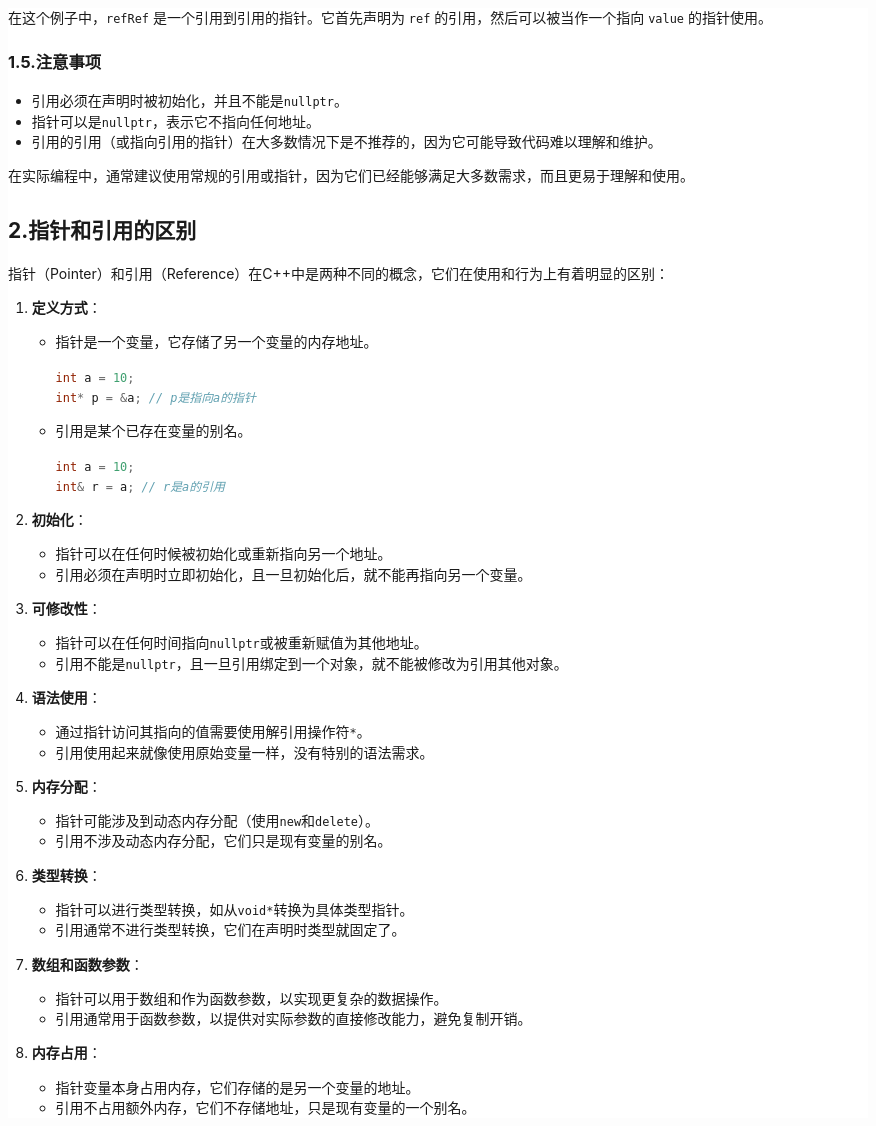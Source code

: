 在这个例子中，`refRef` 是一个引用到引用的指针。它首先声明为 `ref` 的引用，然后可以被当作一个指向 `value` 的指针使用。

### 1.5.注意事项

- 引用必须在声明时被初始化，并且不能是`nullptr`。
- 指针可以是`nullptr`，表示它不指向任何地址。
- 引用的引用（或指向引用的指针）在大多数情况下是不推荐的，因为它可能导致代码难以理解和维护。

在实际编程中，通常建议使用常规的引用或指针，因为它们已经能够满足大多数需求，而且更易于理解和使用。

## 2.指针和引用的区别

指针（Pointer）和引用（Reference）在C++中是两种不同的概念，它们在使用和行为上有着明显的区别：

1. **定义方式**：
   - 指针是一个变量，它存储了另一个变量的内存地址。
  
     ```cpp
     int a = 10;
     int* p = &a; // p是指向a的指针
     ```

   - 引用是某个已存在变量的别名。
  
     ```cpp
     int a = 10;
     int& r = a; // r是a的引用
     ```

2. **初始化**：
   - 指针可以在任何时候被初始化或重新指向另一个地址。
   - 引用必须在声明时立即初始化，且一旦初始化后，就不能再指向另一个变量。

3. **可修改性**：
   - 指针可以在任何时间指向`nullptr`或被重新赋值为其他地址。
   - 引用不能是`nullptr`，且一旦引用绑定到一个对象，就不能被修改为引用其他对象。

4. **语法使用**：
   - 通过指针访问其指向的值需要使用解引用操作符`*`。
   - 引用使用起来就像使用原始变量一样，没有特别的语法需求。

5. **内存分配**：
   - 指针可能涉及到动态内存分配（使用`new`和`delete`）。
   - 引用不涉及动态内存分配，它们只是现有变量的别名。

6. **类型转换**：
   - 指针可以进行类型转换，如从`void*`转换为具体类型指针。
   - 引用通常不进行类型转换，它们在声明时类型就固定了。

7. **数组和函数参数**：
   - 指针可以用于数组和作为函数参数，以实现更复杂的数据操作。
   - 引用通常用于函数参数，以提供对实际参数的直接修改能力，避免复制开销。

8. **内存占用**：
   - 指针变量本身占用内存，它们存储的是另一个变量的地址。
   - 引用不占用额外内存，它们不存储地址，只是现有变量的一个别名。
